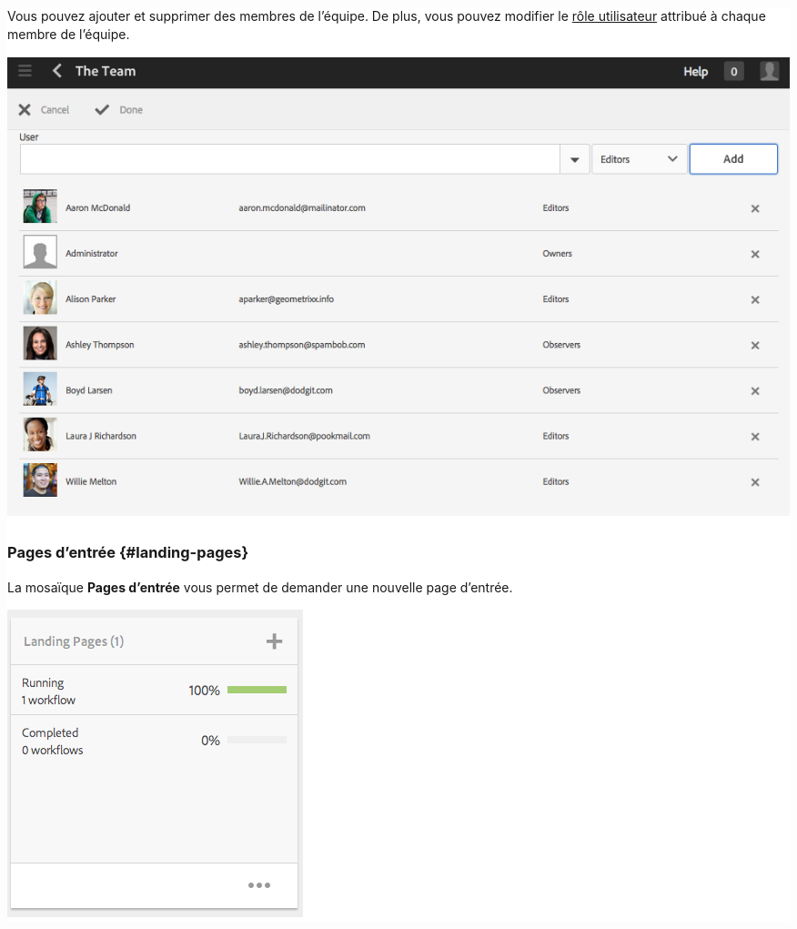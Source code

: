 Vous pouvez ajouter et supprimer des membres de l’équipe. De plus, vous pouvez modifier le [rôle utilisateur](#userroles) attribué à chaque membre de l’équipe.

![chlimage_1-82](assets/chlimage_1-82.png)

### Pages d’entrée {#landing-pages}

La mosaïque **Pages d’entrée** vous permet de demander une nouvelle page d’entrée.

![chlimage_1-83](assets/chlimage_1-83.png)
